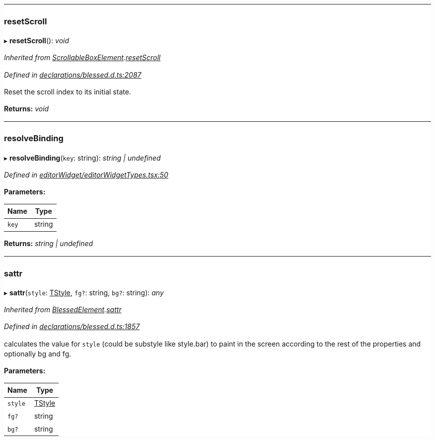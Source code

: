 ___

###  resetScroll

▸ **resetScroll**(): *void*

*Inherited from [ScrollableBoxElement](../classes/_declarations_blessed_d_.widgets.scrollableboxelement.md).[resetScroll](../classes/_declarations_blessed_d_.widgets.scrollableboxelement.md#resetscroll)*

*Defined in [declarations/blessed.d.ts:2087](https://github.com/cancerberoSgx/accursed/blob/5b2518e/src/declarations/blessed.d.ts#L2087)*

Reset the scroll index to its initial state.

**Returns:** *void*

___

###  resolveBinding

▸ **resolveBinding**(`key`: string): *string | undefined*

*Defined in [editorWidget/editorWidgetTypes.tsx:50](https://github.com/cancerberoSgx/accursed/blob/5b2518e/src/editorWidget/editorWidgetTypes.tsx#L50)*

**Parameters:**

Name | Type |
------ | ------ |
`key` | string |

**Returns:** *string | undefined*

___

###  sattr

▸ **sattr**(`style`: [TStyle](_declarations_blessed_d_.widgets.types.tstyle.md), `fg?`: string, `bg?`: string): *any*

*Inherited from [BlessedElement](../classes/_declarations_blessed_d_.widgets.blessedelement.md).[sattr](../classes/_declarations_blessed_d_.widgets.blessedelement.md#sattr)*

*Defined in [declarations/blessed.d.ts:1857](https://github.com/cancerberoSgx/accursed/blob/5b2518e/src/declarations/blessed.d.ts#L1857)*

calculates the value for `style` (could be substyle like style.bar) to paint in the screen according to
the rest of the properties and optionally bg and fg.

**Parameters:**

Name | Type |
------ | ------ |
`style` | [TStyle](_declarations_blessed_d_.widgets.types.tstyle.md) |
`fg?` | string |
`bg?` | string |
